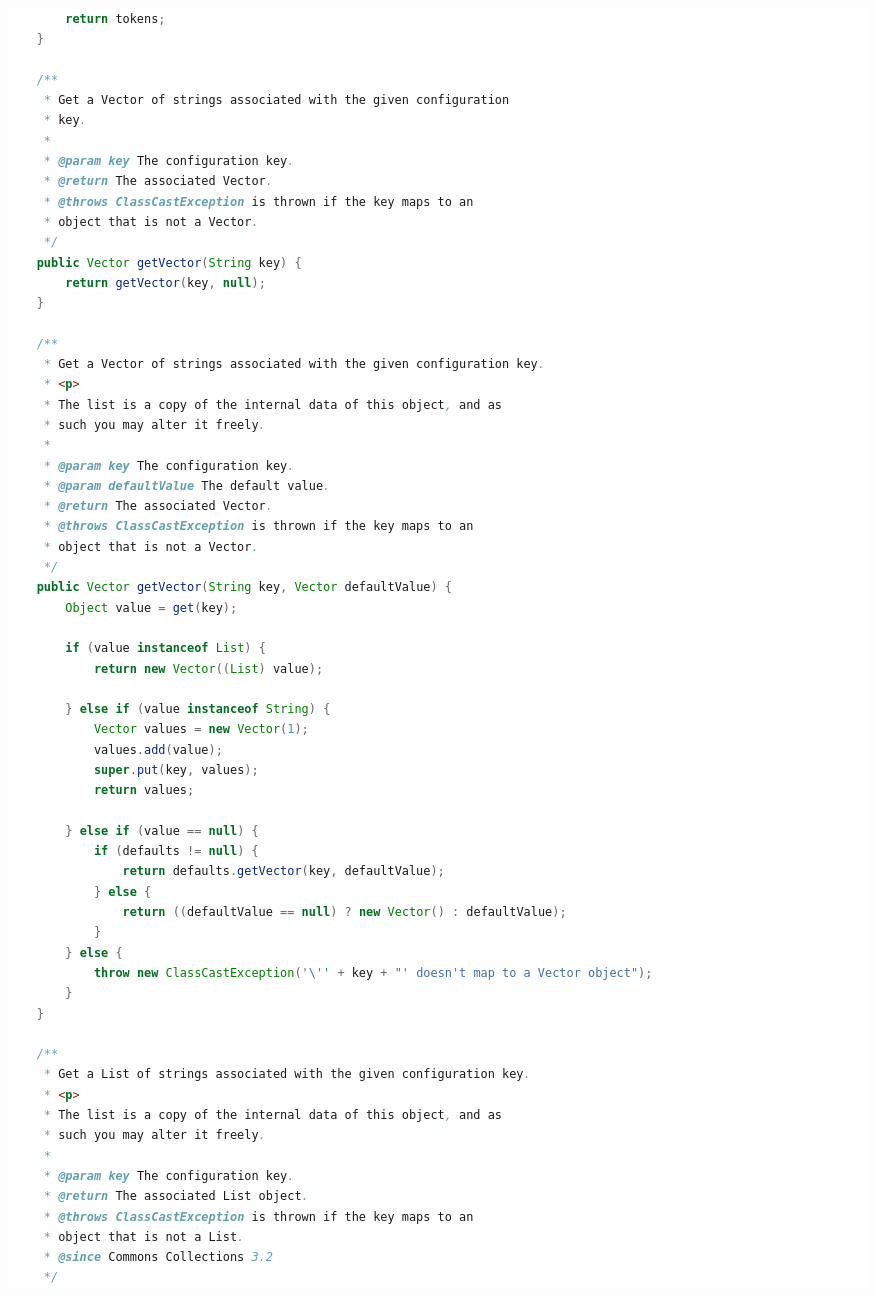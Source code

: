 ```java
        return tokens;
    }

    /**
     * Get a Vector of strings associated with the given configuration
     * key.
     *
     * @param key The configuration key.
     * @return The associated Vector.
     * @throws ClassCastException is thrown if the key maps to an
     * object that is not a Vector.
     */
    public Vector getVector(String key) {
        return getVector(key, null);
    }

    /**
     * Get a Vector of strings associated with the given configuration key.
     * <p>
     * The list is a copy of the internal data of this object, and as
     * such you may alter it freely.
     *
     * @param key The configuration key.
     * @param defaultValue The default value.
     * @return The associated Vector.
     * @throws ClassCastException is thrown if the key maps to an
     * object that is not a Vector.
     */
    public Vector getVector(String key, Vector defaultValue) {
        Object value = get(key);

        if (value instanceof List) {
            return new Vector((List) value);
            
        } else if (value instanceof String) {
            Vector values = new Vector(1);
            values.add(value);
            super.put(key, values);
            return values;
            
        } else if (value == null) {
            if (defaults != null) {
                return defaults.getVector(key, defaultValue);
            } else {
                return ((defaultValue == null) ? new Vector() : defaultValue);
            }
        } else {
            throw new ClassCastException('\'' + key + "' doesn't map to a Vector object");
        }
    }

    /**
     * Get a List of strings associated with the given configuration key.
     * <p>
     * The list is a copy of the internal data of this object, and as
     * such you may alter it freely.
     *
     * @param key The configuration key.
     * @return The associated List object.
     * @throws ClassCastException is thrown if the key maps to an
     * object that is not a List.
     * @since Commons Collections 3.2
     */
```